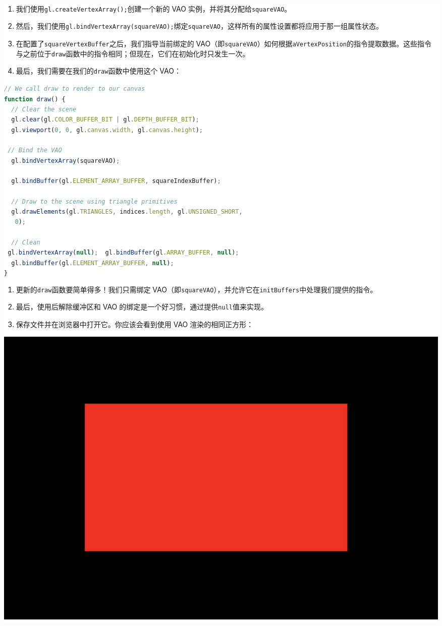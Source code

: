 1.  我们使用`gl.createVertexArray();`创建一个新的 VAO 实例，并将其分配给`squareVAO`。

1.  然后，我们使用`gl.bindVertexArray(squareVAO);`绑定`squareVAO`，这样所有的属性设置都将应用于那一组属性状态。

1.  在配置了`squareVertexBuffer`之后，我们指导当前绑定的 VAO（即`squareVAO`）如何根据`aVertexPosition`的指令提取数据。这些指令与之前位于`draw`函数中的指令相同；但现在，它们在初始化时只发生一次。

1.  最后，我们需要在我们的`draw`函数中使用这个 VAO：

```js
// We call draw to render to our canvas
function draw() {
  // Clear the scene
  gl.clear(gl.COLOR_BUFFER_BIT | gl.DEPTH_BUFFER_BIT);
  gl.viewport(0, 0, gl.canvas.width, gl.canvas.height);

 // Bind the VAO
  gl.bindVertexArray(squareVAO);

  gl.bindBuffer(gl.ELEMENT_ARRAY_BUFFER, squareIndexBuffer);

  // Draw to the scene using triangle primitives
  gl.drawElements(gl.TRIANGLES, indices.length, gl.UNSIGNED_SHORT, 
   0);

  // Clean
 gl.bindVertexArray(null);  gl.bindBuffer(gl.ARRAY_BUFFER, null);
  gl.bindBuffer(gl.ELEMENT_ARRAY_BUFFER, null);
}
```

1.  更新的`draw`函数要简单得多！我们只需绑定 VAO（即`squareVAO`），并允许它在`initBuffers`中处理我们提供的指令。

1.  最后，使用后解除缓冲区和 VAO 的绑定是一个好习惯，通过提供`null`值来实现。

1.  保存文件并在浏览器中打开它。你应该会看到使用 VAO 渲染的相同正方形：

![](img/29fb58a7-d500-4205-90eb-6c336690bc22.png)
